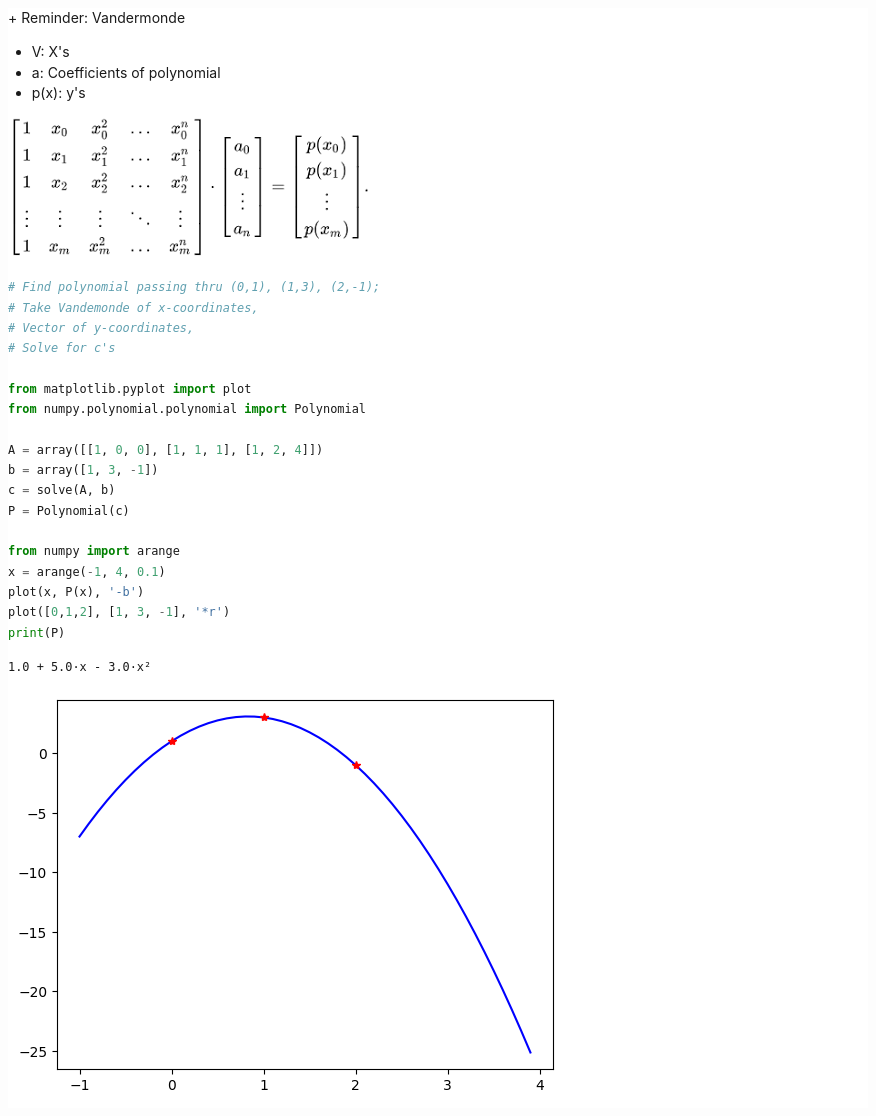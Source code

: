\+ Reminder: Vandermonde
- V: X's
- a: Coefficients of polynomial
- p(x): y's


![Vandermonde](Vandermonde.png)


```python
# Find polynomial passing thru (0,1), (1,3), (2,-1);
# Take Vandemonde of x-coordinates,
# Vector of y-coordinates,
# Solve for c's

from matplotlib.pyplot import plot
from numpy.polynomial.polynomial import Polynomial

A = array([[1, 0, 0], [1, 1, 1], [1, 2, 4]])
b = array([1, 3, -1])
c = solve(A, b)
P = Polynomial(c)

from numpy import arange
x = arange(-1, 4, 0.1)
plot(x, P(x), '-b')
plot([0,1,2], [1, 3, -1], '*r')
print(P)
```

    1.0 + 5.0·x - 3.0·x²



    
![png](MATHTOOLS_files/MATHTOOLS_104_1.png)
    